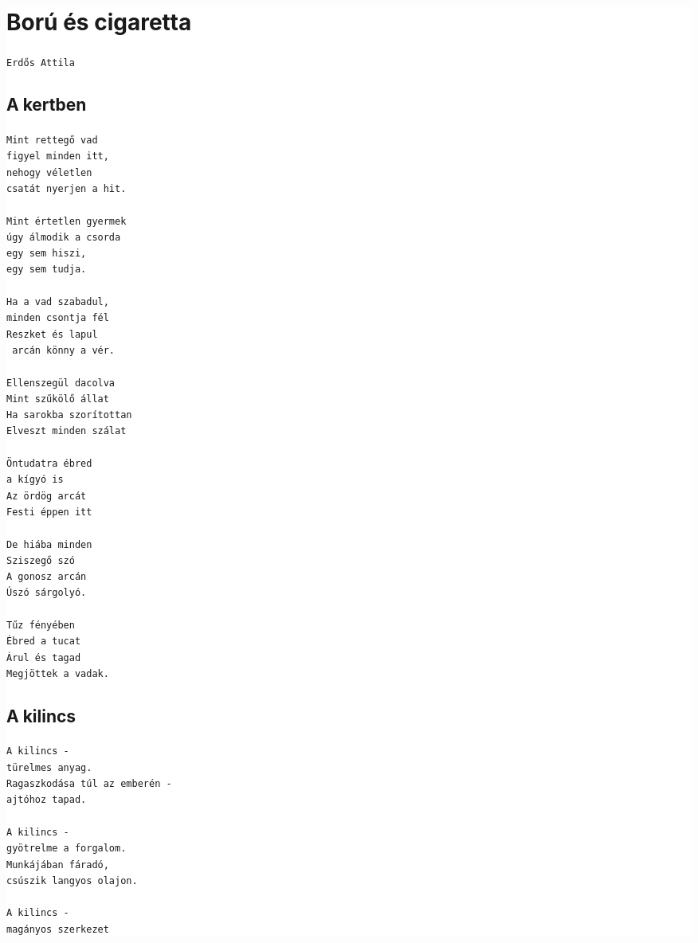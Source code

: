 # Ború és cigaretta

`Erdős Attila`

<div style="page-break-after: always;"></div>

## A kertben

```
Mint rettegő vad
figyel minden itt,
nehogy véletlen
csatát nyerjen a hit.

Mint értetlen gyermek
úgy álmodik a csorda
egy sem hiszi,
egy sem tudja.

Ha a vad szabadul,
minden csontja fél
Reszket és lapul
 arcán könny a vér.

Ellenszegül dacolva
Mint szűkölő állat
Ha sarokba szorítottan
Elveszt minden szálat

Öntudatra ébred
a kígyó is
Az ördög arcát
Festi éppen itt

De hiába minden
Sziszegő szó
A gonosz arcán
Úszó sárgolyó.

Tűz fényében
Ébred a tucat
Árul és tagad
Megjöttek a vadak.

```

<div style="page-break-after: always;"></div>

## A kilincs

```
A kilincs -
türelmes anyag.
Ragaszkodása túl az emberén -
ajtóhoz tapad.

A kilincs -
gyötrelme a forgalom.
Munkájában fáradó,
csúszik langyos olajon.

A kilincs -
magányos szerkezet
```